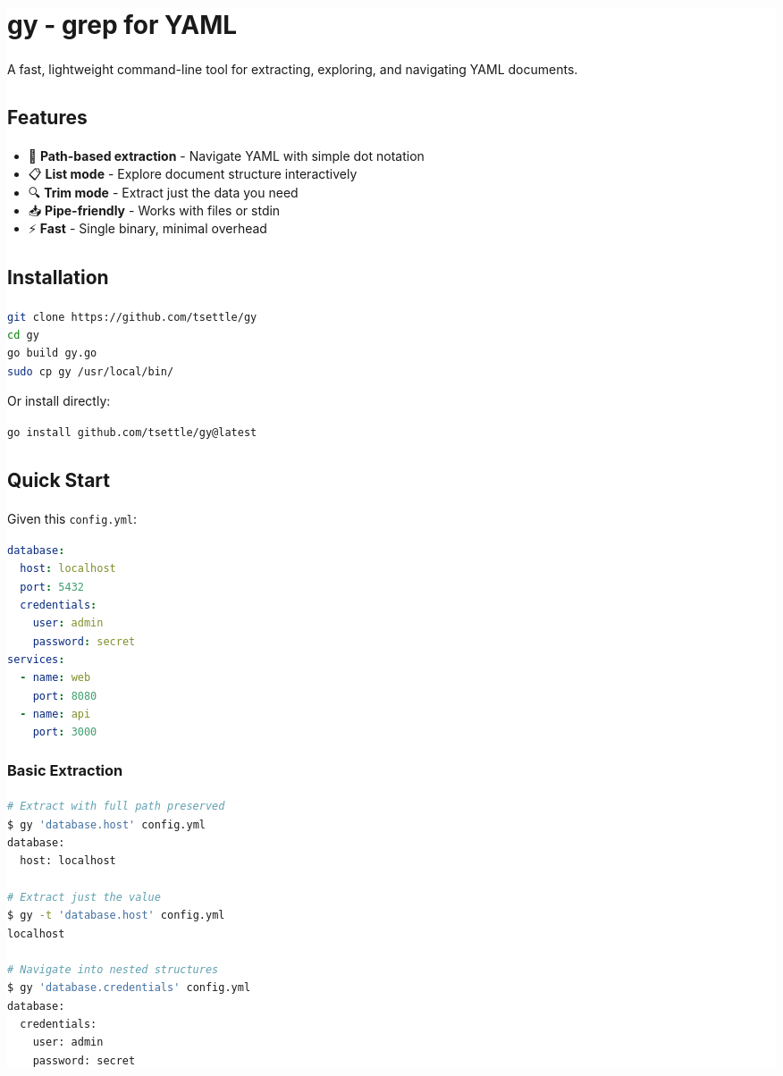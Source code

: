 # gy - grep for YAML

A fast, lightweight command-line tool for extracting, exploring, and navigating YAML documents.

## Features

- 🎯 **Path-based extraction** - Navigate YAML with simple dot notation
- 📋 **List mode** - Explore document structure interactively
- 🔍 **Trim mode** - Extract just the data you need
- 📥 **Pipe-friendly** - Works with files or stdin
- ⚡ **Fast** - Single binary, minimal overhead

## Installation

```bash
git clone https://github.com/tsettle/gy
cd gy
go build gy.go
sudo cp gy /usr/local/bin/
```

Or install directly:
```bash
go install github.com/tsettle/gy@latest
```

## Quick Start

Given this `config.yml`:
```yaml
database:
  host: localhost
  port: 5432
  credentials:
    user: admin
    password: secret
services:
  - name: web
    port: 8080
  - name: api
    port: 3000
```

### Basic Extraction

```bash
# Extract with full path preserved
$ gy 'database.host' config.yml
database:
  host: localhost

# Extract just the value
$ gy -t 'database.host' config.yml
localhost

# Navigate into nested structures
$ gy 'database.credentials' config.yml
database:
  credentials:
    user: admin
    password: secret
```
